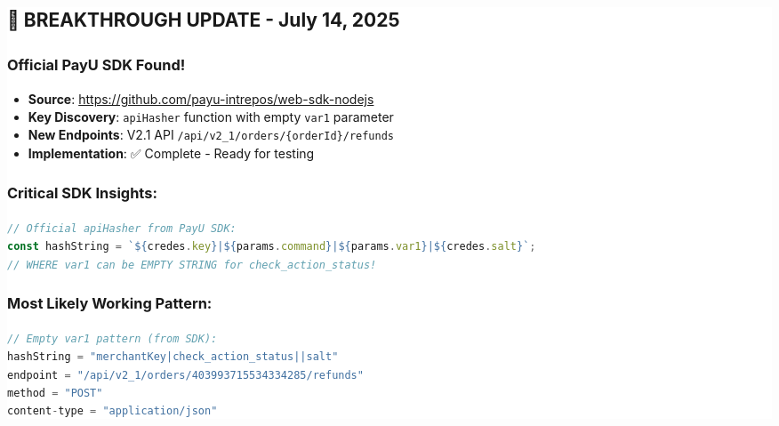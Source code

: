 ## 🎉 **BREAKTHROUGH UPDATE - July 14, 2025**

### Official PayU SDK Found!
- **Source**: https://github.com/payu-intrepos/web-sdk-nodejs
- **Key Discovery**: `apiHasher` function with empty `var1` parameter
- **New Endpoints**: V2.1 API `/api/v2_1/orders/{orderId}/refunds`
- **Implementation**: ✅ Complete - Ready for testing

### Critical SDK Insights:
```javascript
// Official apiHasher from PayU SDK:
const hashString = `${credes.key}|${params.command}|${params.var1}|${credes.salt}`;
// WHERE var1 can be EMPTY STRING for check_action_status!
```

### Most Likely Working Pattern:
```javascript
// Empty var1 pattern (from SDK):
hashString = "merchantKey|check_action_status||salt"
endpoint = "/api/v2_1/orders/403993715534334285/refunds"
method = "POST"
content-type = "application/json"
```